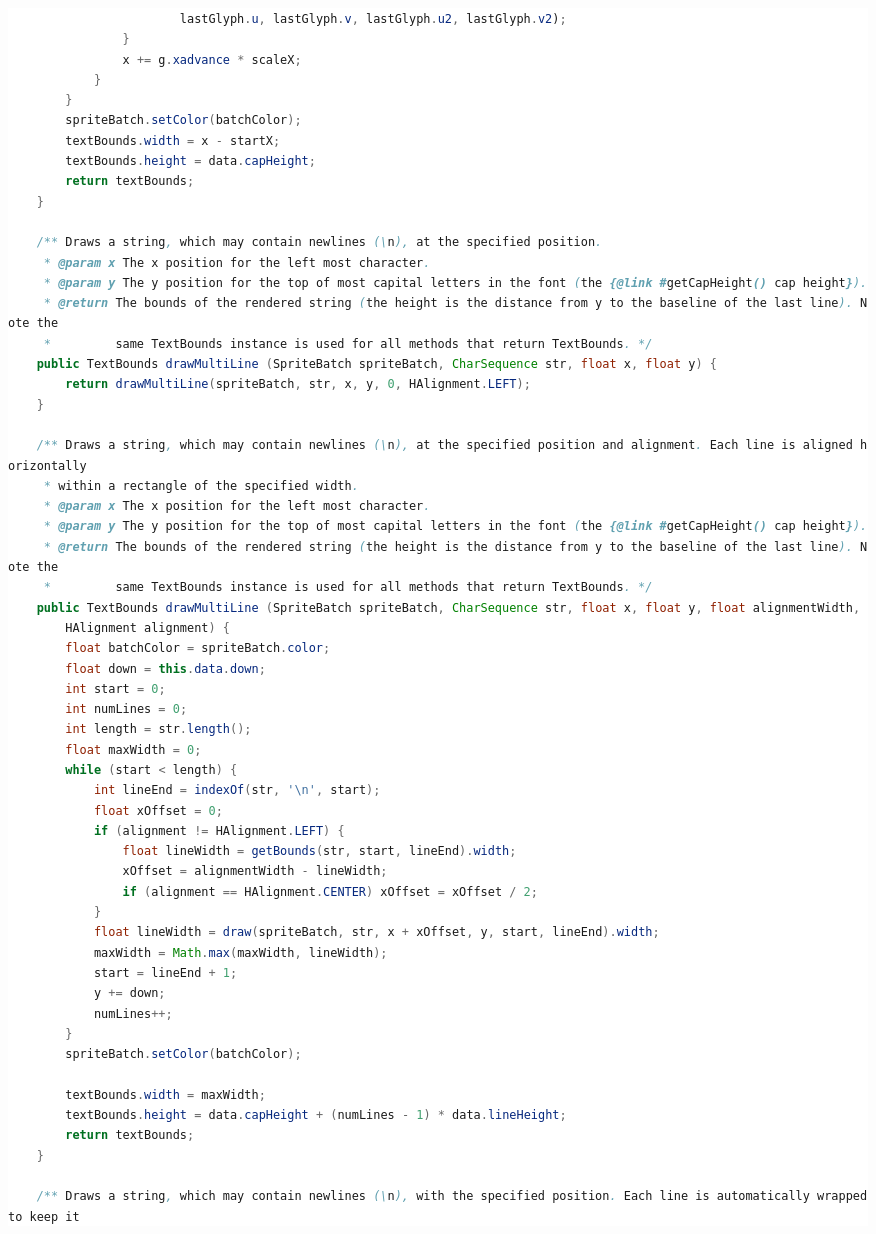 ```java
						lastGlyph.u, lastGlyph.v, lastGlyph.u2, lastGlyph.v2);
				}
				x += g.xadvance * scaleX;
			}
		}
		spriteBatch.setColor(batchColor);
		textBounds.width = x - startX;
		textBounds.height = data.capHeight;
		return textBounds;
	}

	/** Draws a string, which may contain newlines (\n), at the specified position.
	 * @param x The x position for the left most character.
	 * @param y The y position for the top of most capital letters in the font (the {@link #getCapHeight() cap height}).
	 * @return The bounds of the rendered string (the height is the distance from y to the baseline of the last line). Note the
	 *         same TextBounds instance is used for all methods that return TextBounds. */
	public TextBounds drawMultiLine (SpriteBatch spriteBatch, CharSequence str, float x, float y) {
		return drawMultiLine(spriteBatch, str, x, y, 0, HAlignment.LEFT);
	}

	/** Draws a string, which may contain newlines (\n), at the specified position and alignment. Each line is aligned horizontally
	 * within a rectangle of the specified width.
	 * @param x The x position for the left most character.
	 * @param y The y position for the top of most capital letters in the font (the {@link #getCapHeight() cap height}).
	 * @return The bounds of the rendered string (the height is the distance from y to the baseline of the last line). Note the
	 *         same TextBounds instance is used for all methods that return TextBounds. */
	public TextBounds drawMultiLine (SpriteBatch spriteBatch, CharSequence str, float x, float y, float alignmentWidth,
		HAlignment alignment) {
		float batchColor = spriteBatch.color;
		float down = this.data.down;
		int start = 0;
		int numLines = 0;
		int length = str.length();
		float maxWidth = 0;
		while (start < length) {
			int lineEnd = indexOf(str, '\n', start);
			float xOffset = 0;
			if (alignment != HAlignment.LEFT) {
				float lineWidth = getBounds(str, start, lineEnd).width;
				xOffset = alignmentWidth - lineWidth;
				if (alignment == HAlignment.CENTER) xOffset = xOffset / 2;
			}
			float lineWidth = draw(spriteBatch, str, x + xOffset, y, start, lineEnd).width;
			maxWidth = Math.max(maxWidth, lineWidth);
			start = lineEnd + 1;
			y += down;
			numLines++;
		}
		spriteBatch.setColor(batchColor);

		textBounds.width = maxWidth;
		textBounds.height = data.capHeight + (numLines - 1) * data.lineHeight;
		return textBounds;
	}

	/** Draws a string, which may contain newlines (\n), with the specified position. Each line is automatically wrapped to keep it
```